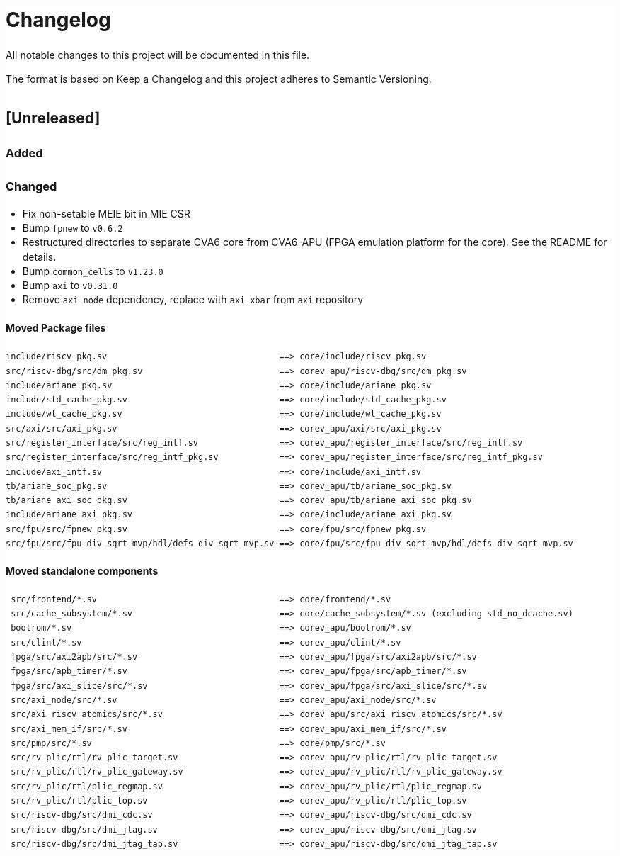 # Changelog
All notable changes to this project will be documented in this file.

The format is based on [Keep a Changelog](http://keepachangelog.com/en/1.0.0/)
and this project adheres to [Semantic Versioning](http://semver.org/spec/v2.0.0.html).

## [Unreleased]

### Added

### Changed

- Fix non-setable MEIE bit in MIE CSR
- Bump `fpnew` to `v0.6.2`
- Restructured directories to separate CVA6 core from CVA6-APU (FPGA emulation platform for the core).  See the [README](README.md#new-directory-structure) for details.
- Bump `common_cells` to `v1.23.0`
- Bump `axi` to `v0.31.0`
- Remove `axi_node` dependency, replace with `axi_xbar` from `axi` repository

#### Moved Package files
```
include/riscv_pkg.sv                                  ==> core/include/riscv_pkg.sv
src/riscv-dbg/src/dm_pkg.sv                           ==> corev_apu/riscv-dbg/src/dm_pkg.sv
include/ariane_pkg.sv                                 ==> core/include/ariane_pkg.sv
include/std_cache_pkg.sv                              ==> core/include/std_cache_pkg.sv
include/wt_cache_pkg.sv                               ==> core/include/wt_cache_pkg.sv
src/axi/src/axi_pkg.sv                                ==> corev_apu/axi/src/axi_pkg.sv
src/register_interface/src/reg_intf.sv                ==> corev_apu/register_interface/src/reg_intf.sv
src/register_interface/src/reg_intf_pkg.sv            ==> corev_apu/register_interface/src/reg_intf_pkg.sv
include/axi_intf.sv                                   ==> core/include/axi_intf.sv
tb/ariane_soc_pkg.sv                                  ==> corev_apu/tb/ariane_soc_pkg.sv
tb/ariane_axi_soc_pkg.sv                              ==> corev_apu/tb/ariane_axi_soc_pkg.sv
include/ariane_axi_pkg.sv                             ==> core/include/ariane_axi_pkg.sv
src/fpu/src/fpnew_pkg.sv                              ==> core/fpu/src/fpnew_pkg.sv
src/fpu/src/fpu_div_sqrt_mvp/hdl/defs_div_sqrt_mvp.sv ==> core/fpu/src/fpu_div_sqrt_mvp/hdl/defs_div_sqrt_mvp.sv
```

#### Moved standalone components
```
 src/frontend/*.sv                                    ==> core/frontend/*.sv
 src/cache_subsystem/*.sv                             ==> core/cache_subsystem/*.sv (excluding std_no_dcache.sv)
 bootrom/*.sv                                         ==> corev_apu/bootrom/*.sv
 src/clint/*.sv                                       ==> corev_apu/clint/*.sv
 fpga/src/axi2apb/src/*.sv                            ==> corev_apu/fpga/src/axi2apb/src/*.sv
 fpga/src/apb_timer/*.sv                              ==> corev_apu/fpga/src/apb_timer/*.sv
 fpga/src/axi_slice/src/*.sv                          ==> corev_apu/fpga/src/axi_slice/src/*.sv
 src/axi_node/src/*.sv                                ==> corev_apu/axi_node/src/*.sv
 src/axi_riscv_atomics/src/*.sv                       ==> corev_apu/src/axi_riscv_atomics/src/*.sv
 src/axi_mem_if/src/*.sv                              ==> corev_apu/axi_mem_if/src/*.sv
 src/pmp/src/*.sv                                     ==> core/pmp/src/*.sv
 src/rv_plic/rtl/rv_plic_target.sv                    ==> corev_apu/rv_plic/rtl/rv_plic_target.sv
 src/rv_plic/rtl/rv_plic_gateway.sv                   ==> corev_apu/rv_plic/rtl/rv_plic_gateway.sv
 src/rv_plic/rtl/plic_regmap.sv                       ==> corev_apu/rv_plic/rtl/plic_regmap.sv
 src/rv_plic/rtl/plic_top.sv                          ==> corev_apu/rv_plic/rtl/plic_top.sv
 src/riscv-dbg/src/dmi_cdc.sv                         ==> corev_apu/riscv-dbg/src/dmi_cdc.sv
 src/riscv-dbg/src/dmi_jtag.sv                        ==> corev_apu/riscv-dbg/src/dmi_jtag.sv
 src/riscv-dbg/src/dmi_jtag_tap.sv                    ==> corev_apu/riscv-dbg/src/dmi_jtag_tap.sv
```